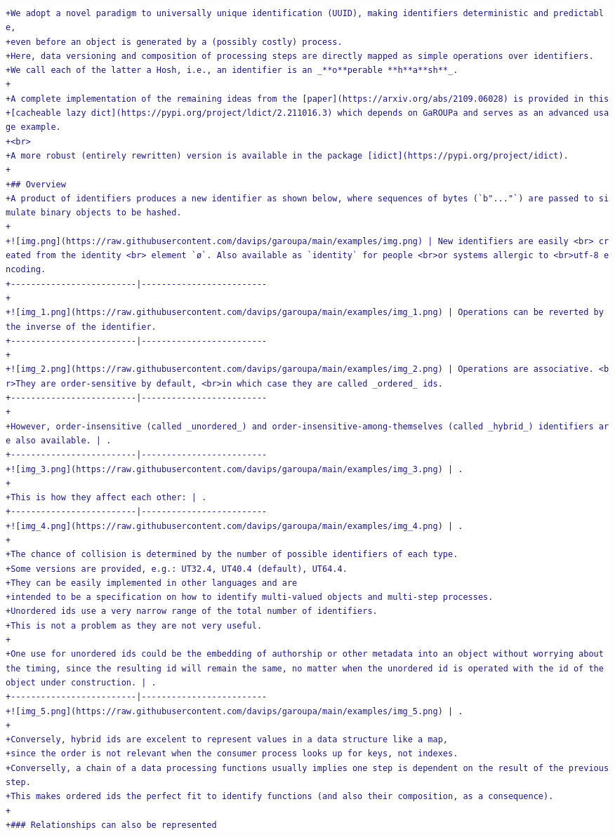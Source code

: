 ```diff
+We adopt a novel paradigm to universally unique identification (UUID), making identifiers deterministic and predictable, 
+even before an object is generated by a (possibly costly) process.   
+Here, data versioning and composition of processing steps are directly mapped as simple operations over identifiers.
+We call each of the latter a Hosh, i.e., an identifier is an _**o**perable **h**a**sh**_.
+
+A complete implementation of the remaining ideas from the [paper](https://arxiv.org/abs/2109.06028) is provided in this
+[cacheable lazy dict](https://pypi.org/project/ldict/2.211016.3) which depends on GaROUPa and serves as an advanced usage example.
+<br>
+A more robust (entirely rewritten) version is available in the package [idict](https://pypi.org/project/idict).
+
+## Overview
+A product of identifiers produces a new identifier as shown below, where sequences of bytes (`b"..."`) are passed to simulate binary objects to be hashed.
+
+![img.png](https://raw.githubusercontent.com/davips/garoupa/main/examples/img.png) | New identifiers are easily <br> created from the identity <br> element `ø`. Also available as `identity` for people <br>or systems allergic to <br>utf-8 encoding.
+-------------------------|-------------------------
+
+![img_1.png](https://raw.githubusercontent.com/davips/garoupa/main/examples/img_1.png) | Operations can be reverted by the inverse of the identifier.
+-------------------------|-------------------------
+
+![img_2.png](https://raw.githubusercontent.com/davips/garoupa/main/examples/img_2.png) | Operations are associative. <br>They are order-sensitive by default, <br>in which case they are called _ordered_ ids.
+-------------------------|-------------------------
+
+However, order-insensitive (called _unordered_) and order-insensitive-among-themselves (called _hybrid_) identifiers are also available. | .
+-------------------------|-------------------------
+![img_3.png](https://raw.githubusercontent.com/davips/garoupa/main/examples/img_3.png) | .
+
+This is how they affect each other: | .
+-------------------------|-------------------------
+![img_4.png](https://raw.githubusercontent.com/davips/garoupa/main/examples/img_4.png) | .
+
+The chance of collision is determined by the number of possible identifiers of each type.
+Some versions are provided, e.g.: UT32.4, UT40.4 (default), UT64.4.
+They can be easily implemented in other languages and are 
+intended to be a specification on how to identify multi-valued objects and multi-step processes.
+Unordered ids use a very narrow range of the total number of identifiers.
+This is not a problem as they are not very useful.
+
+One use for unordered ids could be the embedding of authorship or other metadata into an object without worrying about the timing, since the resulting id will remain the same, no matter when the unordered id is operated with the id of the object under construction. | . 
+-------------------------|-------------------------
+![img_5.png](https://raw.githubusercontent.com/davips/garoupa/main/examples/img_5.png) | . 
+
+Conversely, hybrid ids are excelent to represent values in a data structure like a map, 
+since the order is not relevant when the consumer process looks up for keys, not indexes.
+Converselly, a chain of a data processing functions usually implies one step is dependent on the result of the previous step.
+This makes ordered ids the perfect fit to identify functions (and also their composition, as a consequence).
+
+### Relationships can also be represented
```